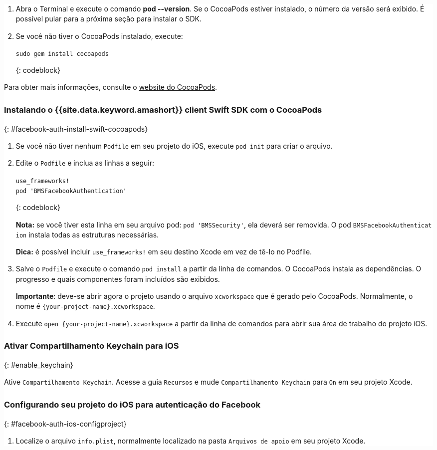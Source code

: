 1. Abra o Terminal e execute o comando **pod --version**. Se o CocoaPods estiver instalado, o número da versão será exibido. É possível pular para a próxima seção para instalar o SDK.

1. Se você não tiver o CocoaPods instalado, execute:

   ```
   sudo gem install cocoapods
   ```
   {: codeblock}

Para obter mais informações, consulte o [website do
CocoaPods](https://cocoapods.org/).

### Instalando o {{site.data.keyword.amashort}} client Swift SDK com o CocoaPods
{: #facebook-auth-install-swift-cocoapods}

1. Se você não tiver nenhum `Podfile` em seu projeto do iOS, execute `pod init` para criar o arquivo.

1. Edite o `Podfile` e inclua as linhas a seguir:

   ```
   use_frameworks!
   pod 'BMSFacebookAuthentication'
   ```
   {: codeblock}

   **Nota:** se você tiver esta linha em seu arquivo pod: `pod 'BMSSecurity'`, ela deverá ser removida. O pod `BMSFacebookAuthentication` instala todas as estruturas necessárias.

   **Dica:** é possível incluir `use_frameworks!` em seu destino Xcode em vez de tê-lo no Podfile.

1. Salve o `Podfile` e execute o comando `pod install` a partir da linha de comandos. O CocoaPods instala as dependências. O progresso e quais componentes foram incluídos são exibidos.

   **Importante**: deve-se abrir agora o projeto usando o arquivo
`xcworkspace` que é gerado pelo CocoaPods. Normalmente, o nome é `{your-project-name}.xcworkspace`.  

1. Execute `open {your-project-name}.xcworkspace` a partir da linha de comandos para abrir sua área de trabalho do projeto iOS.

### Ativar Compartilhamento Keychain para iOS
{: #enable_keychain}

Ative `Compartilhamento Keychain`. Acesse
a guia `Recursos` e mude
`Compartilhamento Keychain` para
`On` em seu projeto Xcode.

### Configurando seu projeto do iOS para autenticação do Facebook
{: #facebook-auth-ios-configproject}

1. Localize o arquivo `info.plist`, normalmente localizado na pasta `Arquivos de apoio` em seu projeto Xcode.
